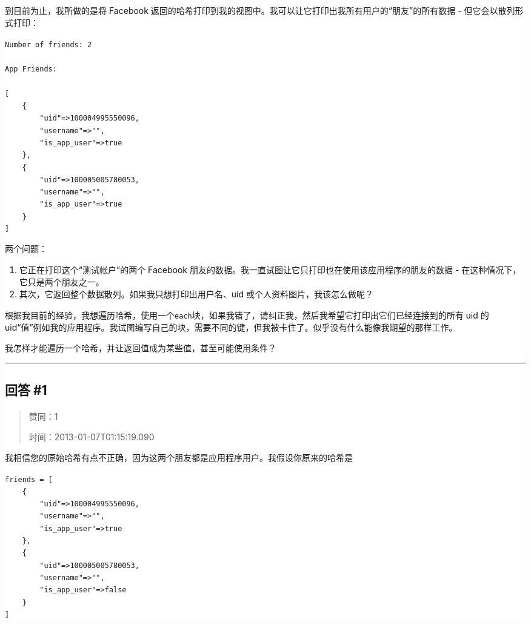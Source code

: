 到目前为止，我所做的是将 Facebook 返回的哈希打印到我的视图中。我可以让它打印出我所有用户的“朋友”的所有数据 - 但它会以散列形式打印：

```
Number of friends: 2

App Friends: 

[
    {
        "uid"=>100004995550096,
        "username"=>"",
        "is_app_user"=>true
    }, 
    {
        "uid"=>100005005780053,
        "username"=>"",
        "is_app_user"=>true
    }
] 
```

两个问题：

1.  它正在打印这个“测试帐户”的两个 Facebook 朋友的数据。我一直试图让它只打印也在使用该应用程序的朋友的数据 - 在这种情况下，它只是两个朋友之一。
2.  其次，它返回整个数据散列。如果我只想打印出用户名、uid 或个人资料图片，我该怎么做呢？

根据我目前的经验，我想遍历哈希，使用一个`each`块，如果我错了，请纠正我，然后我希望它打印出它们已经连接到的所有 uid 的 uid“值”例如我的应用程序。我试图编写自己的块，需要不同的键，但我被卡住了。似乎没有什么能像我期望的那样工作。

我怎样才能遍历一个哈希，并让返回值成为某些值，甚至可能使用条件？

* * *

## 回答 #1

> 赞同：1
> 
> 时间：2013-01-07T01:15:19.090

我相信您的原始哈希有点不正确，因为这两个朋友都是应用程序用户。我假设你原来的哈希是

```
friends = [
    {
        "uid"=>100004995550096,
        "username"=>"",
        "is_app_user"=>true
    }, 
    {
        "uid"=>100005005780053,
        "username"=>"",
        "is_app_user"=>false
    }
] 
```
